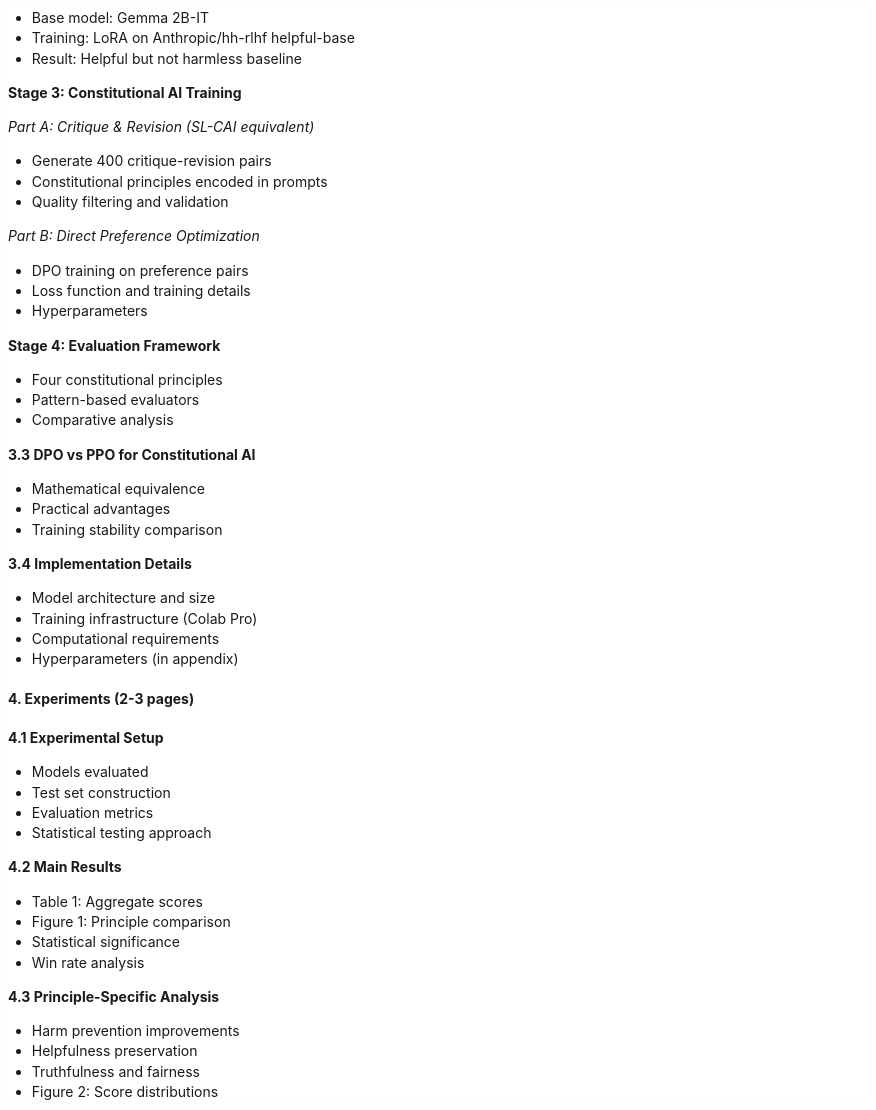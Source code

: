 - Base model: Gemma 2B-IT
- Training: LoRA on Anthropic/hh-rlhf helpful-base
- Result: Helpful but not harmless baseline

**Stage 3: Constitutional AI Training**

*Part A: Critique & Revision (SL-CAI equivalent)*

- Generate 400 critique-revision pairs
- Constitutional principles encoded in prompts
- Quality filtering and validation

*Part B: Direct Preference Optimization*

- DPO training on preference pairs
- Loss function and training details
- Hyperparameters

**Stage 4: Evaluation Framework**

- Four constitutional principles
- Pattern-based evaluators
- Comparative analysis

**3.3 DPO vs PPO for Constitutional AI**

- Mathematical equivalence
- Practical advantages
- Training stability comparison

**3.4 Implementation Details**

- Model architecture and size
- Training infrastructure (Colab Pro)
- Computational requirements
- Hyperparameters (in appendix)

#### 4. Experiments (2-3 pages)

**4.1 Experimental Setup**

- Models evaluated
- Test set construction
- Evaluation metrics
- Statistical testing approach

**4.2 Main Results**

- Table 1: Aggregate scores
- Figure 1: Principle comparison
- Statistical significance
- Win rate analysis

**4.3 Principle-Specific Analysis**

- Harm prevention improvements
- Helpfulness preservation
- Truthfulness and fairness
- Figure 2: Score distributions
